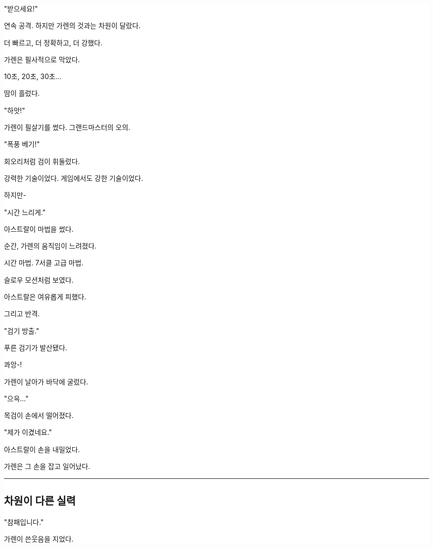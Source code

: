 "받으세요!"

연속 공격. 하지만 가렌의 것과는 차원이 달랐다.

더 빠르고, 더 정확하고, 더 강했다.

가렌은 필사적으로 막았다.

10초, 20초, 30초...

땀이 흘렀다.

"하앗!"

가렌이 필살기를 썼다. 그랜드마스터의 오의.

"폭풍 베기!"

회오리처럼 검이 휘둘렀다.

강력한 기술이었다. 게임에서도 강한 기술이었다.

하지만-

"시간 느리게."

아스트랄이 마법을 썼다.

순간, 가렌의 움직임이 느려졌다.

시간 마법. 7서클 고급 마법.

슬로우 모션처럼 보였다.

아스트랄은 여유롭게 피했다.

그리고 반격.

"검기 방출."

푸른 검기가 발산됐다.

콰앙-!

가렌이 날아가 바닥에 굴렀다.

"으윽..."

목검이 손에서 떨어졌다.

"제가 이겼네요."

아스트랄이 손을 내밀었다.

가렌은 그 손을 잡고 일어났다.

---

## 차원이 다른 실력

"참패입니다."

가렌이 쓴웃음을 지었다.
